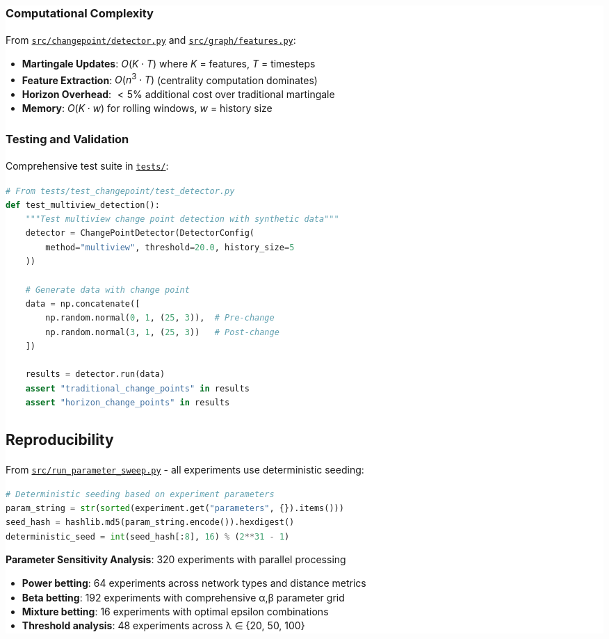 ### Computational Complexity

From [`src/changepoint/detector.py`](src/changepoint/detector.py) and [`src/graph/features.py`](src/graph/features.py):

- **Martingale Updates**: $O(K \cdot T)$ where $K$ = features, $T$ = timesteps
- **Feature Extraction**: $O(n^3 \cdot T)$ (centrality computation dominates)
- **Horizon Overhead**: $<5\%$ additional cost over traditional martingale
- **Memory**: $O(K \cdot w)$ for rolling windows, $w$ = history size

### Testing and Validation

Comprehensive test suite in [`tests/`](tests/):

```python
# From tests/test_changepoint/test_detector.py
def test_multiview_detection():
    """Test multiview change point detection with synthetic data"""
    detector = ChangePointDetector(DetectorConfig(
        method="multiview", threshold=20.0, history_size=5
    ))
    
    # Generate data with change point
    data = np.concatenate([
        np.random.normal(0, 1, (25, 3)),  # Pre-change
        np.random.normal(3, 1, (25, 3))   # Post-change
    ])
    
    results = detector.run(data)
    assert "traditional_change_points" in results
    assert "horizon_change_points" in results
```

## Reproducibility

From [`src/run_parameter_sweep.py`](src/run_parameter_sweep.py) - all experiments use deterministic seeding:

```python
# Deterministic seeding based on experiment parameters
param_string = str(sorted(experiment.get("parameters", {}).items()))
seed_hash = hashlib.md5(param_string.encode()).hexdigest()
deterministic_seed = int(seed_hash[:8], 16) % (2**31 - 1)
```

**Parameter Sensitivity Analysis**: 320 experiments with parallel processing
- **Power betting**: 64 experiments across network types and distance metrics
- **Beta betting**: 192 experiments with comprehensive α,β parameter grid
- **Mixture betting**: 16 experiments with optimal epsilon combinations
- **Threshold analysis**: 48 experiments across λ ∈ {20, 50, 100}
